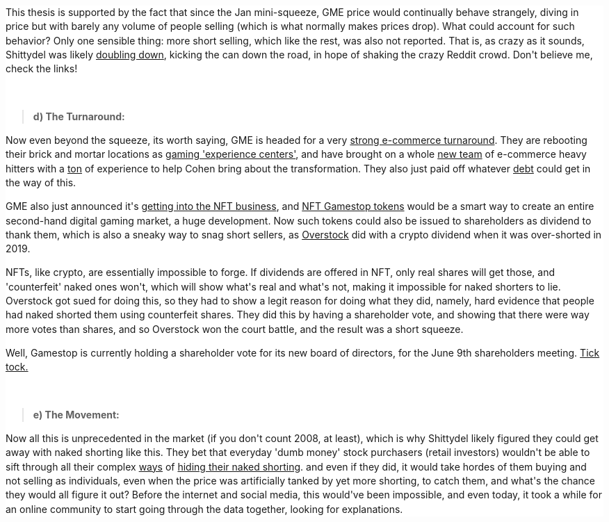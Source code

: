 This thesis is supported by the fact that since the Jan mini-squeeze, GME price would continually behave strangely, diving in price but with barely any volume of people selling (which is what normally makes prices drop). What could account for such behavior? Only one sensible thing: more short selling, which like the rest, was also not reported. That is, as crazy as it sounds, Shittydel was likely [doubling down](https://www.reddit.com/r/Superstonk/comments/mozzor/gme_short_between_110_1564_of_free_float_my_dd/), kicking the can down the road, in hope of shaking the crazy Reddit crowd. Don't believe me, check the links!

&#x200B;

>**d) The Turnaround:**

Now even beyond the squeeze, its worth saying, GME is headed for a very [strong e-commerce turnaround](https://www.reddit.com/r/DDintoGME/comments/mwsxag/a_longterm_speculative_review_of_where_gamestop/). They are rebooting their brick and mortar locations as [gaming 'experience centers'](https://www.reddit.com/r/GME/comments/m73ga7/want_to_see_what_the_new_gamestopcom_store_looks/), and have brought on a whole [new team](https://www.reddit.com/r/DDintoGME/comments/mv5f18/%F0%9D%97%9A%F0%9D%97%AE%F0%9D%97%BA%F0%9D%97%B2%F0%9D%97%A6%F0%9D%98%81%F0%9D%97%BC%F0%9D%97%BD%F0%9D%98%80_%F0%9D%97%98%F0%9D%98%85%F0%9D%97%B2%F0%9D%97%B0%F0%9D%98%82%F0%9D%98%81%F0%9D%97%B6%F0%9D%98%83%F0%9D%97%B2_%F0%9D%97%A7%F0%9D%97%B2%F0%9D%97%AE%F0%9D%97%BA_%F0%9D%97%95%F0%9D%97%BC%F0%9D%97%AE%F0%9D%97%BF%F0%9D%97%B1_%F0%9D%97%BC%F0%9D%97%B3_%F0%9D%97%97%F0%9D%97%B6%F0%9D%97%BF%F0%9D%97%B2%F0%9D%97%B0%F0%9D%98%81%F0%9D%97%BC%F0%9D%97%BF%F0%9D%98%80/) of e-commerce heavy hitters with a [ton](https://www.reddit.com/r/GME/comments/mgdoty/three_executive_hires_today_one_from_amazon_and/) of experience to help Cohen bring about the transformation. They also just paid off whatever [debt](https://news.gamestop.com/news-releases/news-release-details/gamestop-announces-voluntary-early-redemption-senior-notes-0) could get in the way of this.

GME also just announced it's [getting into the NFT business](https://www.reddit.com/r/Superstonk/comments/nky0n0/gamestop_has_an_nft_website_setup/), and [NFT Gamestop tokens](https://www.reddit.com/r/Superstonk/comments/mqhjzw/why_gamestop_hiring_someone_with_blockchain/) would be a smart way to create an entire second-hand digital gaming market, a huge development. Now such tokens could also be issued to shareholders as dividend to thank them, which is also a sneaky way to snag short sellers, as [Overstock](https://www.reddit.com/r/Superstonk/comments/mpm3vs/overstock_triggered_a_short_squeeze_summer_2020/) did with a crypto dividend when it was over-shorted in 2019.

NFTs, like crypto, are essentially impossible to forge. If dividends are offered in NFT, only real shares will get those, and 'counterfeit' naked ones won't, which will show what's real and what's not, making it impossible for naked shorters to lie. Overstock got sued for doing this, so they had to show a legit reason for doing what they did, namely, hard evidence that people had naked shorted them using counterfeit shares. They did this by having a shareholder vote, and showing that there were way more votes than shares, and so Overstock won the court battle, and the result was a short squeeze.

Well, Gamestop is currently holding a shareholder vote for its new board of directors, for the June 9th shareholders meeting. [Tick tock.](https://www.reddit.com/r/GME/comments/mqt7w6/gamestop_vs_overstock/)

&#x200B;

>**e) The Movement:**

Now all this is unprecedented in the market (if you don't count 2008, at least), which is why Shittydel likely figured they could get away with naked shorting like this. They bet that everyday 'dumb money' stock purchasers (retail investors) wouldn't be able to sift through all their complex [ways](https://www.reddit.com/r/Superstonk/comments/mv5kbm/deep_dive_into_dark_pool_trading_how_they_might/) of [hiding their naked shorting](https://www.reddit.com/r/Superstonk/comments/mwbk4y/this_drop_is_synthetic_and_i_think_we_might_be/). and even if they did, it would take hordes of them buying and not selling as individuals, even when the price was artificially tanked by yet more shorting, to catch them, and what's the chance they would all figure it out? Before the internet and social media, this would've been impossible, and even today, it took a while for an online community to start going through the data together, looking for explanations.
